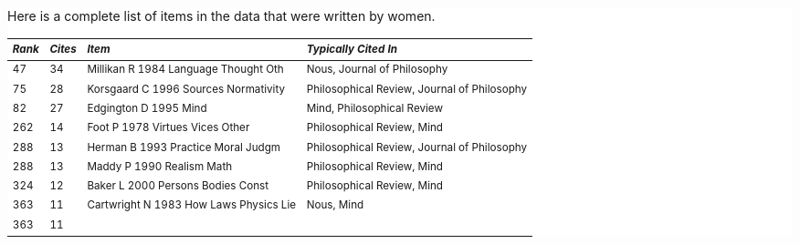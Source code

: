 Here is a complete list of items in the data that were written by women.

<small>
<table>
<thead>
<tr>
<th align="left"><em>Rank</em></th>
<th align="left"><em>Cites</em> </th>
<th align="left"><em>Item</em> </th>
<th align="left"><em>Typically Cited In</em></th>
</tr>
</thead>
<tbody>
<tr class="odd">
<td align="left">47</td>
<td align="left">34</td>
<td align="left">Millikan R 1984 Language Thought Oth</td>
<td align="left">Nous, Journal of Philosophy</td>
</tr>
<tr class="even">
<td align="left">75</td>
<td align="left">28</td>
<td align="left">Korsgaard C 1996 Sources Normativity</td>
<td align="left">Philosophical Review, Journal of Philosophy</td>
</tr>
<tr class="odd">
<td align="left">82</td>
<td align="left">27</td>
<td align="left">Edgington D 1995 Mind</td>
<td align="left">Mind, Philosophical Review</td>
</tr>
<tr class="even">
<td align="left">262</td>
<td align="left">14</td>
<td align="left">Foot P 1978 Virtues Vices Other</td>
<td align="left">Philosophical Review, Mind</td>
</tr>
<tr class="odd">
<td align="left">288</td>
<td align="left">13</td>
<td align="left">Herman B 1993 Practice Moral Judgm</td>
<td align="left">Philosophical Review, Journal of Philosophy</td>
</tr>
<tr class="even">
<td align="left">288</td>
<td align="left">13</td>
<td align="left">Maddy P 1990 Realism Math</td>
<td align="left">Philosophical Review, Mind</td>
</tr>
<tr class="odd">
<td align="left">324</td>
<td align="left">12</td>
<td align="left">Baker L 2000 Persons Bodies Const</td>
<td align="left">Philosophical Review, Mind</td>
</tr>
<tr class="even">
<td align="left">363</td>
<td align="left">11</td>
<td align="left">Cartwright N 1983 How Laws Physics Lie</td>
<td align="left">Nous, Mind</td>
</tr>
<tr class="odd">
<td align="left">363</td>
<td align="left">11</td>